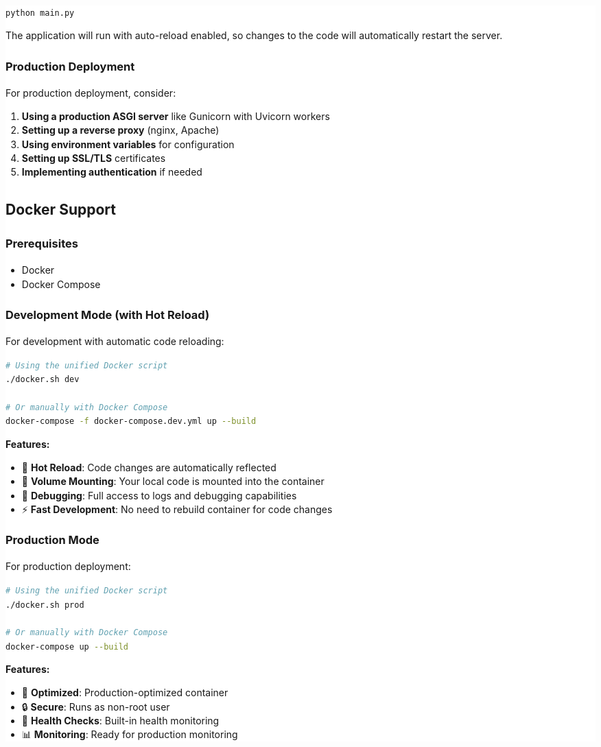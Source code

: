 ```bash
python main.py
```

The application will run with auto-reload enabled, so changes to the code will automatically restart the server.

### Production Deployment

For production deployment, consider:

1. **Using a production ASGI server** like Gunicorn with Uvicorn workers
2. **Setting up a reverse proxy** (nginx, Apache)
3. **Using environment variables** for configuration
4. **Setting up SSL/TLS** certificates
5. **Implementing authentication** if needed

## Docker Support

### Prerequisites

- Docker
- Docker Compose

### Development Mode (with Hot Reload)

For development with automatic code reloading:

```bash
# Using the unified Docker script
./docker.sh dev

# Or manually with Docker Compose
docker-compose -f docker-compose.dev.yml up --build
```

**Features:**
- 🔄 **Hot Reload**: Code changes are automatically reflected
- 📁 **Volume Mounting**: Your local code is mounted into the container
- 🐛 **Debugging**: Full access to logs and debugging capabilities
- ⚡ **Fast Development**: No need to rebuild container for code changes

### Production Mode

For production deployment:

```bash
# Using the unified Docker script
./docker.sh prod

# Or manually with Docker Compose
docker-compose up --build
```

**Features:**
- 🚀 **Optimized**: Production-optimized container
- 🔒 **Secure**: Runs as non-root user
- 🏥 **Health Checks**: Built-in health monitoring
- 📊 **Monitoring**: Ready for production monitoring

